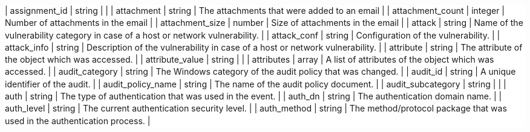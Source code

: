 | assignment_id                   | string      |                                                                                                                                                                                                                                                                                      |
| attachment                      | string      | The attachments that were added to an email                                                                                                                                                                                                                                          |
| attachment_count                | integer     | Number of attachments in the email                                                                                                                                                                                                                                                   |
| attachment_size                 | number      | Size of attachments in the email                                                                                                                                                                                                                                                     |
| attack                          | string      | Name of the vulnerability category in case of a host or network vulnerability.                                                                                                                                                                                                       |
| attack_conf                     | string      | Configuration of the vulnerability.                                                                                                                                                                                                                                                  |
| attack_info                     | string      | Description of the vulnerability in case of a host or network vulnerability.                                                                                                                                                                                                         |
| attribute                       | string      | The attribute of the object which was accessed.                                                                                                                                                                                                                                      |
| attribute_value                 | string      |                                                                                                                                                                                                                                                                                      |
| attributes                      | array       | A list of attributes of the object which was accessed.                                                                                                                                                                                                                               |
| audit_category                  | string      | The Windows category of the audit policy that was changed.                                                                                                                                                                                                                           |
| audit_id                        | string      | A unique identifier of the audit.                                                                                                                                                                                                                                                    |
| audit_policy_name               | string      | The name of the audit policy document.                                                                                                                                                                                                                                               |
| audit_subcategory               | string      |                                                                                                                                                                                                                                                                                      |
| auth                            | string      | The type of authentication that was used in the event.                                                                                                                                                                                                                               |
| auth_dn                         | string      | The authentication domain name.                                                                                                                                                                                                                                                      |
| auth_level                      | string      | The current authentication security level.                                                                                                                                                                                                                                           |
| auth_method                     | string      | The method/protocol package that was used in the authentication process.                                                                                                                                                                                                             |